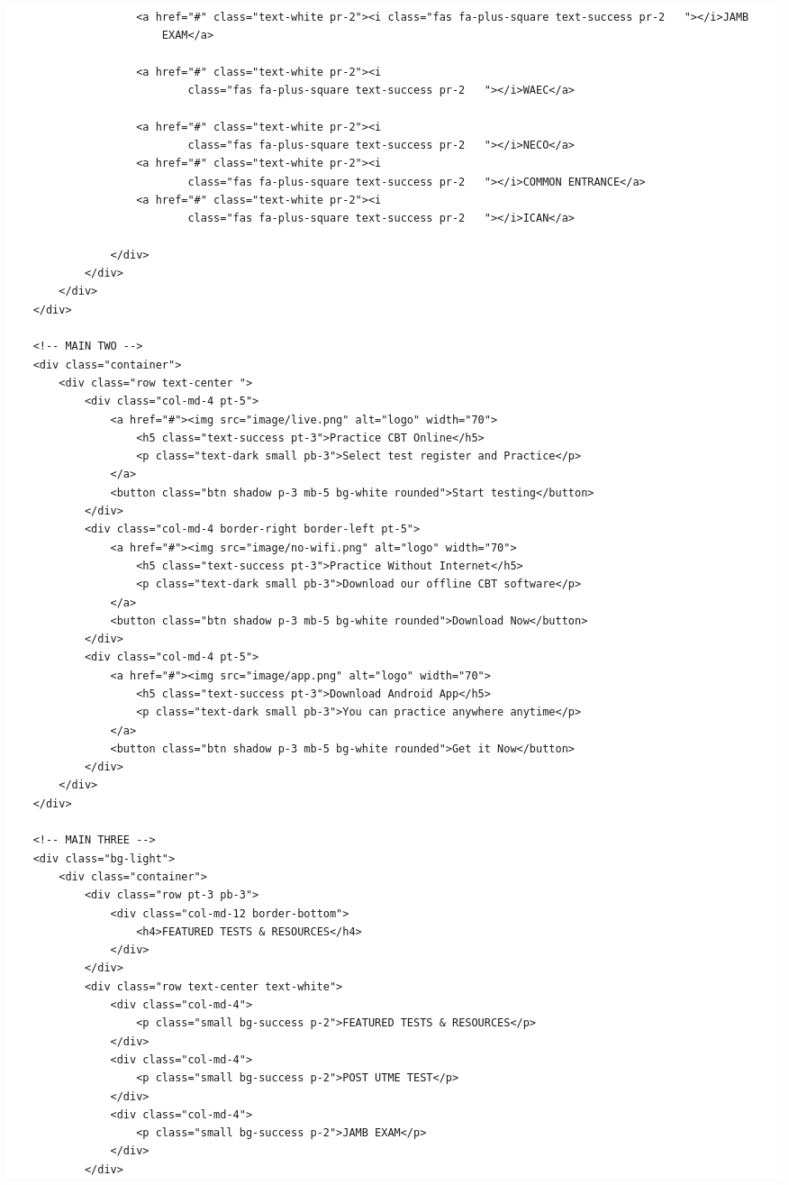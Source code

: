                         <a href="#" class="text-white pr-2"><i class="fas fa-plus-square text-success pr-2   "></i>JAMB
                            EXAM</a>

                        <a href="#" class="text-white pr-2"><i
                                class="fas fa-plus-square text-success pr-2   "></i>WAEC</a>

                        <a href="#" class="text-white pr-2"><i
                                class="fas fa-plus-square text-success pr-2   "></i>NECO</a>
                        <a href="#" class="text-white pr-2"><i
                                class="fas fa-plus-square text-success pr-2   "></i>COMMON ENTRANCE</a>
                        <a href="#" class="text-white pr-2"><i
                                class="fas fa-plus-square text-success pr-2   "></i>ICAN</a>

                    </div>
                </div>
            </div>
        </div>

        <!-- MAIN TWO -->
        <div class="container">
            <div class="row text-center ">
                <div class="col-md-4 pt-5">
                    <a href="#"><img src="image/live.png" alt="logo" width="70">
                        <h5 class="text-success pt-3">Practice CBT Online</h5>
                        <p class="text-dark small pb-3">Select test register and Practice</p>
                    </a>
                    <button class="btn shadow p-3 mb-5 bg-white rounded">Start testing</button>
                </div>
                <div class="col-md-4 border-right border-left pt-5">
                    <a href="#"><img src="image/no-wifi.png" alt="logo" width="70">
                        <h5 class="text-success pt-3">Practice Without Internet</h5>
                        <p class="text-dark small pb-3">Download our offline CBT software</p>
                    </a>
                    <button class="btn shadow p-3 mb-5 bg-white rounded">Download Now</button>
                </div>
                <div class="col-md-4 pt-5">
                    <a href="#"><img src="image/app.png" alt="logo" width="70">
                        <h5 class="text-success pt-3">Download Android App</h5>
                        <p class="text-dark small pb-3">You can practice anywhere anytime</p>
                    </a>
                    <button class="btn shadow p-3 mb-5 bg-white rounded">Get it Now</button>
                </div>
            </div>
        </div>

        <!-- MAIN THREE -->
        <div class="bg-light">
            <div class="container">
                <div class="row pt-3 pb-3">
                    <div class="col-md-12 border-bottom">
                        <h4>FEATURED TESTS & RESOURCES</h4>
                    </div>
                </div>
                <div class="row text-center text-white">
                    <div class="col-md-4">
                        <p class="small bg-success p-2">FEATURED TESTS & RESOURCES</p>
                    </div>
                    <div class="col-md-4">
                        <p class="small bg-success p-2">POST UTME TEST</p>
                    </div>
                    <div class="col-md-4">
                        <p class="small bg-success p-2">JAMB EXAM</p>
                    </div>
                </div>